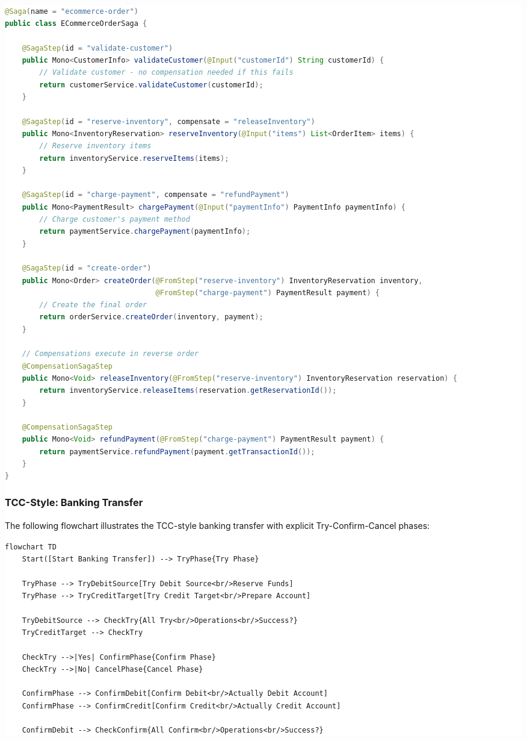```java
@Saga(name = "ecommerce-order")
public class ECommerceOrderSaga {
    
    @SagaStep(id = "validate-customer")
    public Mono<CustomerInfo> validateCustomer(@Input("customerId") String customerId) {
        // Validate customer - no compensation needed if this fails
        return customerService.validateCustomer(customerId);
    }
    
    @SagaStep(id = "reserve-inventory", compensate = "releaseInventory")
    public Mono<InventoryReservation> reserveInventory(@Input("items") List<OrderItem> items) {
        // Reserve inventory items
        return inventoryService.reserveItems(items);
    }
    
    @SagaStep(id = "charge-payment", compensate = "refundPayment")
    public Mono<PaymentResult> chargePayment(@Input("paymentInfo") PaymentInfo paymentInfo) {
        // Charge customer's payment method
        return paymentService.chargePayment(paymentInfo);
    }
    
    @SagaStep(id = "create-order")
    public Mono<Order> createOrder(@FromStep("reserve-inventory") InventoryReservation inventory,
                                   @FromStep("charge-payment") PaymentResult payment) {
        // Create the final order
        return orderService.createOrder(inventory, payment);
    }
    
    // Compensations execute in reverse order
    @CompensationSagaStep
    public Mono<Void> releaseInventory(@FromStep("reserve-inventory") InventoryReservation reservation) {
        return inventoryService.releaseItems(reservation.getReservationId());
    }
    
    @CompensationSagaStep
    public Mono<Void> refundPayment(@FromStep("charge-payment") PaymentResult payment) {
        return paymentService.refundPayment(payment.getTransactionId());
    }
}
```

### TCC-Style: Banking Transfer

The following flowchart illustrates the TCC-style banking transfer with explicit Try-Confirm-Cancel phases:

```mermaid
flowchart TD
    Start([Start Banking Transfer]) --> TryPhase{Try Phase}
    
    TryPhase --> TryDebitSource[Try Debit Source<br/>Reserve Funds]
    TryPhase --> TryCreditTarget[Try Credit Target<br/>Prepare Account]
    
    TryDebitSource --> CheckTry{All Try<br/>Operations<br/>Success?}
    TryCreditTarget --> CheckTry
    
    CheckTry -->|Yes| ConfirmPhase{Confirm Phase}
    CheckTry -->|No| CancelPhase{Cancel Phase}
    
    ConfirmPhase --> ConfirmDebit[Confirm Debit<br/>Actually Debit Account]
    ConfirmPhase --> ConfirmCredit[Confirm Credit<br/>Actually Credit Account]
    
    ConfirmDebit --> CheckConfirm{All Confirm<br/>Operations<br/>Success?}
```